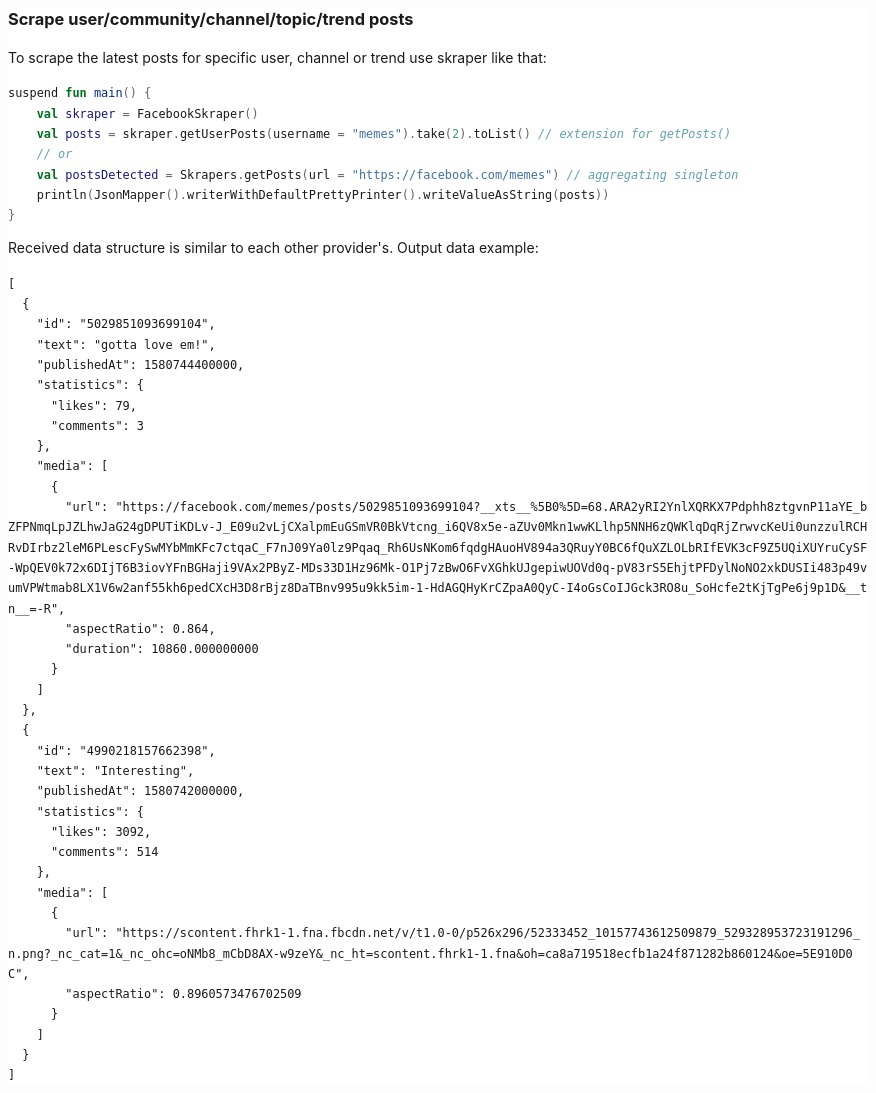 ### Scrape user/community/channel/topic/trend posts

To scrape the latest posts for specific user, channel or trend use skraper like that:

```kotlin
suspend fun main() {
    val skraper = FacebookSkraper()
    val posts = skraper.getUserPosts(username = "memes").take(2).toList() // extension for getPosts()
    // or 
    val postsDetected = Skrapers.getPosts(url = "https://facebook.com/memes") // aggregating singleton
    println(JsonMapper().writerWithDefaultPrettyPrinter().writeValueAsString(posts))
}
```

Received data structure is similar to each other provider's. Output data example:

```json5
[
  {
    "id": "5029851093699104",
    "text": "gotta love em!",
    "publishedAt": 1580744400000,
    "statistics": {
      "likes": 79,
      "comments": 3
    },
    "media": [
      {
        "url": "https://facebook.com/memes/posts/5029851093699104?__xts__%5B0%5D=68.ARA2yRI2YnlXQRKX7Pdphh8ztgvnP11aYE_bZFPNmqLpJZLhwJaG24gDPUTiKDLv-J_E09u2vLjCXalpmEuGSmVR0BkVtcng_i6QV8x5e-aZUv0Mkn1wwKLlhp5NNH6zQWKlqDqRjZrwvcKeUi0unzzulRCHRvDIrbz2leM6PLescFySwMYbMmKFc7ctqaC_F7nJ09Ya0lz9Pqaq_Rh6UsNKom6fqdgHAuoHV894a3QRuyY0BC6fQuXZLOLbRIfEVK3cF9Z5UQiXUYruCySF-WpQEV0k72x6DIjT6B3iovYFnBGHaji9VAx2PByZ-MDs33D1Hz96Mk-O1Pj7zBwO6FvXGhkUJgepiwUOVd0q-pV83rS5EhjtPFDylNoNO2xkDUSIi483p49vumVPWtmab8LX1V6w2anf55kh6pedCXcH3D8rBjz8DaTBnv995u9kk5im-1-HdAGQHyKrCZpaA0QyC-I4oGsCoIJGck3RO8u_SoHcfe2tKjTgPe6j9p1D&__tn__=-R",
        "aspectRatio": 0.864,
        "duration": 10860.000000000
      }
    ]
  },
  {
    "id": "4990218157662398",
    "text": "Interesting",
    "publishedAt": 1580742000000,
    "statistics": {
      "likes": 3092,
      "comments": 514
    },
    "media": [
      {
        "url": "https://scontent.fhrk1-1.fna.fbcdn.net/v/t1.0-0/p526x296/52333452_10157743612509879_529328953723191296_n.png?_nc_cat=1&_nc_ohc=oNMb8_mCbD8AX-w9zeY&_nc_ht=scontent.fhrk1-1.fna&oh=ca8a719518ecfb1a24f871282b860124&oe=5E910D0C",
        "aspectRatio": 0.8960573476702509
      }
    ]
  }
]
```
